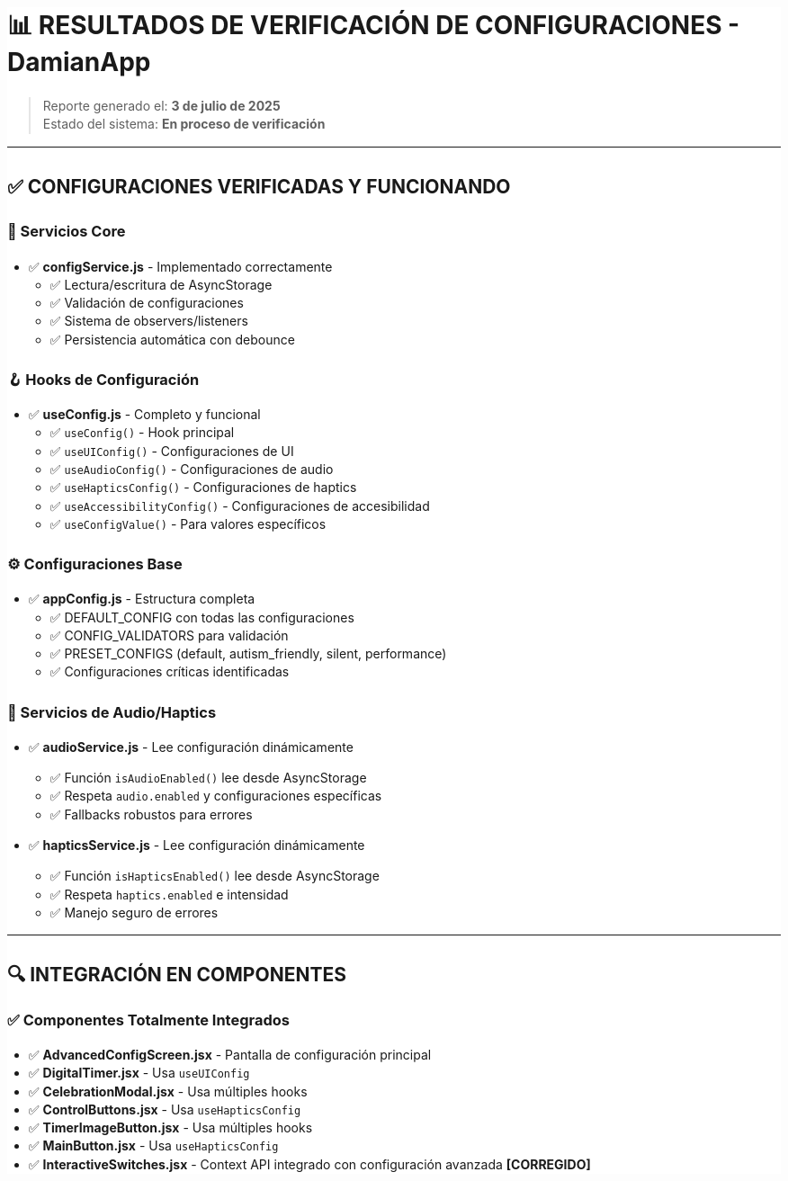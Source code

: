 # 📊 **RESULTADOS DE VERIFICACIÓN DE CONFIGURACIONES - DamianApp**

> Reporte generado el: **3 de julio de 2025**  
> Estado del sistema: **En proceso de verificación**

---

## ✅ **CONFIGURACIONES VERIFICADAS Y FUNCIONANDO**

### **🔧 Servicios Core**
- ✅ **configService.js** - Implementado correctamente
  - ✅ Lectura/escritura de AsyncStorage
  - ✅ Validación de configuraciones
  - ✅ Sistema de observers/listeners
  - ✅ Persistencia automática con debounce

### **🪝 Hooks de Configuración** 
- ✅ **useConfig.js** - Completo y funcional
  - ✅ `useConfig()` - Hook principal
  - ✅ `useUIConfig()` - Configuraciones de UI
  - ✅ `useAudioConfig()` - Configuraciones de audio
  - ✅ `useHapticsConfig()` - Configuraciones de haptics
  - ✅ `useAccessibilityConfig()` - Configuraciones de accesibilidad
  - ✅ `useConfigValue()` - Para valores específicos

### **⚙️ Configuraciones Base**
- ✅ **appConfig.js** - Estructura completa
  - ✅ DEFAULT_CONFIG con todas las configuraciones
  - ✅ CONFIG_VALIDATORS para validación
  - ✅ PRESET_CONFIGS (default, autism_friendly, silent, performance)
  - ✅ Configuraciones críticas identificadas

### **🎵 Servicios de Audio/Haptics**
- ✅ **audioService.js** - Lee configuración dinámicamente
  - ✅ Función `isAudioEnabled()` lee desde AsyncStorage
  - ✅ Respeta `audio.enabled` y configuraciones específicas
  - ✅ Fallbacks robustos para errores

- ✅ **hapticsService.js** - Lee configuración dinámicamente
  - ✅ Función `isHapticsEnabled()` lee desde AsyncStorage
  - ✅ Respeta `haptics.enabled` e intensidad
  - ✅ Manejo seguro de errores

---

## 🔍 **INTEGRACIÓN EN COMPONENTES**

### **✅ Componentes Totalmente Integrados**
- ✅ **AdvancedConfigScreen.jsx** - Pantalla de configuración principal
- ✅ **DigitalTimer.jsx** - Usa `useUIConfig`
- ✅ **CelebrationModal.jsx** - Usa múltiples hooks
- ✅ **ControlButtons.jsx** - Usa `useHapticsConfig`
- ✅ **TimerImageButton.jsx** - Usa múltiples hooks
- ✅ **MainButton.jsx** - Usa `useHapticsConfig`
- ✅ **InteractiveSwitches.jsx** - Context API integrado con configuración avanzada **[CORREGIDO]**
